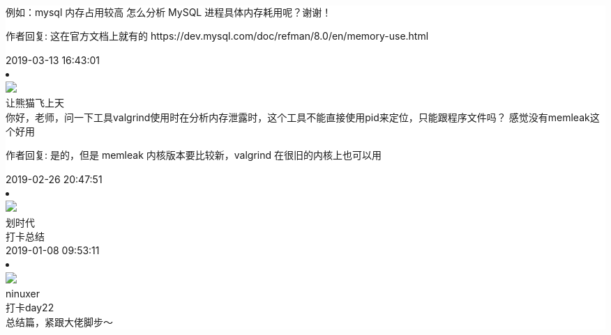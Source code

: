   </div>
  <div class="_2_QraFYR_0">例如：mysql 内存占用较高 怎么分析 MySQL 进程具体内存耗用呢？谢谢！</div>
  <div class="_10o3OAxT_0">
    <p class="_3KxQPN3V_0">作者回复: 这在官方文档上就有的 https:&#47;&#47;dev.mysql.com&#47;doc&#47;refman&#47;8.0&#47;en&#47;memory-use.html</p>
  </div>
  <div class="_3klNVc4Z_0">
    <div class="_3Hkula0k_0">2019-03-13 16:43:01</div>
  </div>
</div>
</div>
</li>
<li>
<div class="_2sjJGcOH_0"><img src="https://static001.geekbang.org/account/avatar/00/14/92/3c/9116abf4.jpg"
  class="_3FLYR4bF_0">
<div class="_36ChpWj4_0">
  <div class="_2zFoi7sd_0"><span>让熊猫飞上天</span>
  </div>
  <div class="_2_QraFYR_0">你好，老师，问一下工具valgrind使用时在分析内存泄露时，这个工具不能直接使用pid来定位，只能跟程序文件吗？ 感觉没有memleak这个好用</div>
  <div class="_10o3OAxT_0">
    <p class="_3KxQPN3V_0">作者回复: 是的，但是 memleak 内核版本要比较新，valgrind 在很旧的内核上也可以用</p>
  </div>
  <div class="_3klNVc4Z_0">
    <div class="_3Hkula0k_0">2019-02-26 20:47:51</div>
  </div>
</div>
</div>
</li>
<li>
<div class="_2sjJGcOH_0"><img src="http://thirdwx.qlogo.cn/mmopen/vi_32/2o1Izf2YyJSnnI0ErZ51pYRlnrmibqUTaia3tCU1PjMxuwyXSKOLUYiac2TQ5pd5gNGvS81fVqKWGvDsZLTM8zhWg/132"
  class="_3FLYR4bF_0">
<div class="_36ChpWj4_0">
  <div class="_2zFoi7sd_0"><span>划时代</span>
  </div>
  <div class="_2_QraFYR_0">打卡总结</div>
  <div class="_10o3OAxT_0">
    
  </div>
  <div class="_3klNVc4Z_0">
    <div class="_3Hkula0k_0">2019-01-08 09:53:11</div>
  </div>
</div>
</div>
</li>
<li>
<div class="_2sjJGcOH_0"><img src="https://wx.qlogo.cn/mmopen/vi_32/PiajxSqBRaEKQMM4m7NHuicr55aRiblTSEWIYe0QqbpyHweaoAbG7j2v7UUElqqeP3Ihrm3UfDPDRb1Hv8LvPwXqA/132"
  class="_3FLYR4bF_0">
<div class="_36ChpWj4_0">
  <div class="_2zFoi7sd_0"><span>ninuxer</span>
  </div>
  <div class="_2_QraFYR_0">打卡day22<br>总结篇，紧跟大佬脚步～</div>
  <div class="_10o3OAxT_0">
    